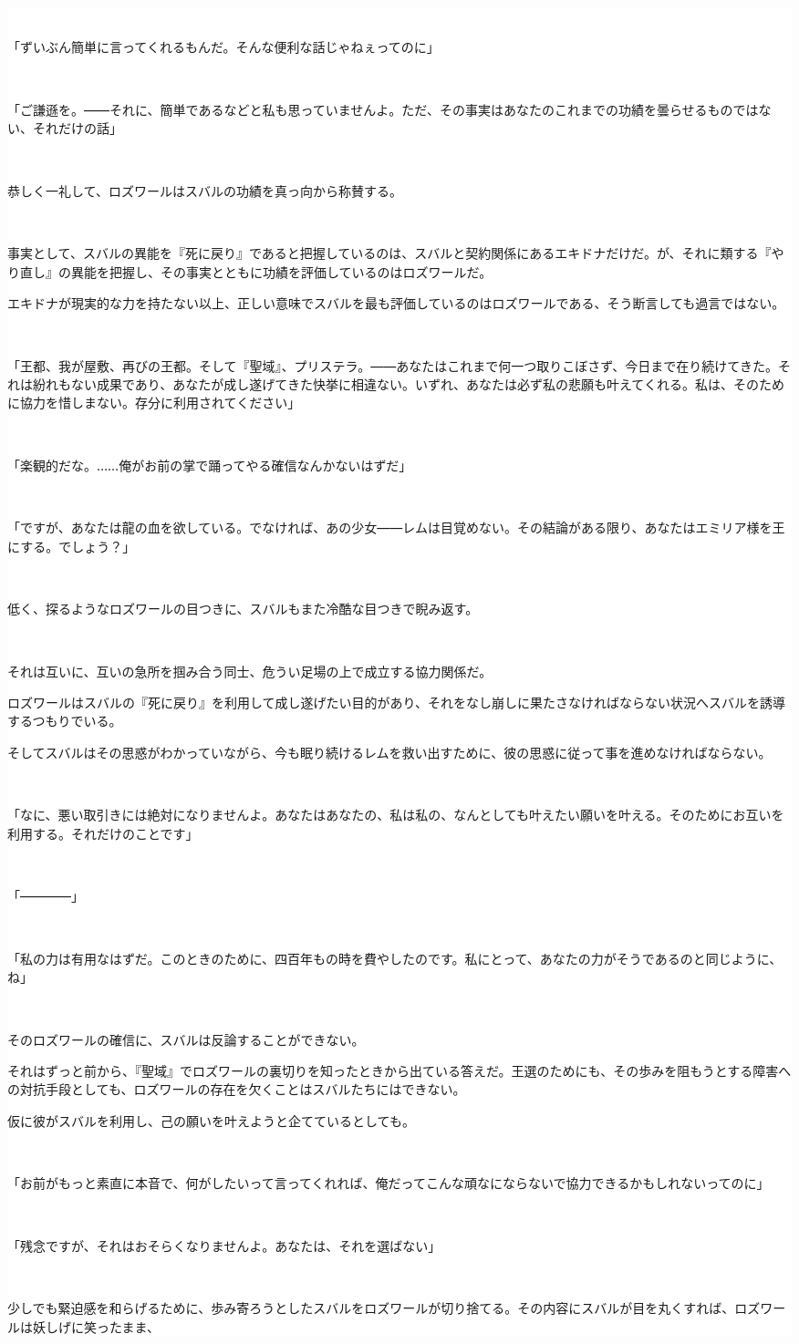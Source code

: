 　

「ずいぶん簡単に言ってくれるもんだ。そんな便利な話じゃねぇってのに」

　

「ご謙遜を。――それに、簡単であるなどと私も思っていませんよ。ただ、その事実はあなたのこれまでの功績を曇らせるものではない、それだけの話」

　

恭しく一礼して、ロズワールはスバルの功績を真っ向から称賛する。

　

事実として、スバルの異能を『死に戻り』であると把握しているのは、スバルと契約関係にあるエキドナだけだ。が、それに類する『やり直し』の異能を把握し、その事実とともに功績を評価しているのはロズワールだ。

エキドナが現実的な力を持たない以上、正しい意味でスバルを最も評価しているのはロズワールである、そう断言しても過言ではない。

　

「王都、我が屋敷、再びの王都。そして『聖域』、プリステラ。――あなたはこれまで何一つ取りこぼさず、今日まで在り続けてきた。それは紛れもない成果であり、あなたが成し遂げてきた快挙に相違ない。いずれ、あなたは必ず私の悲願も叶えてくれる。私は、そのために協力を惜しまない。存分に利用されてください」

　

「楽観的だな。……俺がお前の掌で踊ってやる確信なんかないはずだ」

　

「ですが、あなたは龍の血を欲している。でなければ、あの少女――レムは目覚めない。その結論がある限り、あなたはエミリア様を王にする。でしょう？」

　

低く、探るようなロズワールの目つきに、スバルもまた冷酷な目つきで睨み返す。

　

それは互いに、互いの急所を掴み合う同士、危うい足場の上で成立する協力関係だ。

ロズワールはスバルの『死に戻り』を利用して成し遂げたい目的があり、それをなし崩しに果たさなければならない状況へスバルを誘導するつもりでいる。

そしてスバルはその思惑がわかっていながら、今も眠り続けるレムを救い出すために、彼の思惑に従って事を進めなければならない。

　

「なに、悪い取引きには絶対になりませんよ。あなたはあなたの、私は私の、なんとしても叶えたい願いを叶える。そのためにお互いを利用する。それだけのことです」

　

「――――」

　

「私の力は有用なはずだ。このときのために、四百年もの時を費やしたのです。私にとって、あなたの力がそうであるのと同じように、ね」

　

そのロズワールの確信に、スバルは反論することができない。

それはずっと前から、『聖域』でロズワールの裏切りを知ったときから出ている答えだ。王選のためにも、その歩みを阻もうとする障害への対抗手段としても、ロズワールの存在を欠くことはスバルたちにはできない。

仮に彼がスバルを利用し、己の願いを叶えようと企てているとしても。

　

「お前がもっと素直に本音で、何がしたいって言ってくれれば、俺だってこんな頑なにならないで協力できるかもしれないってのに」

　

「残念ですが、それはおそらくなりませんよ。あなたは、それを選ばない」

　

少しでも緊迫感を和らげるために、歩み寄ろうとしたスバルをロズワールが切り捨てる。その内容にスバルが目を丸くすれば、ロズワールは妖しげに笑ったまま、
